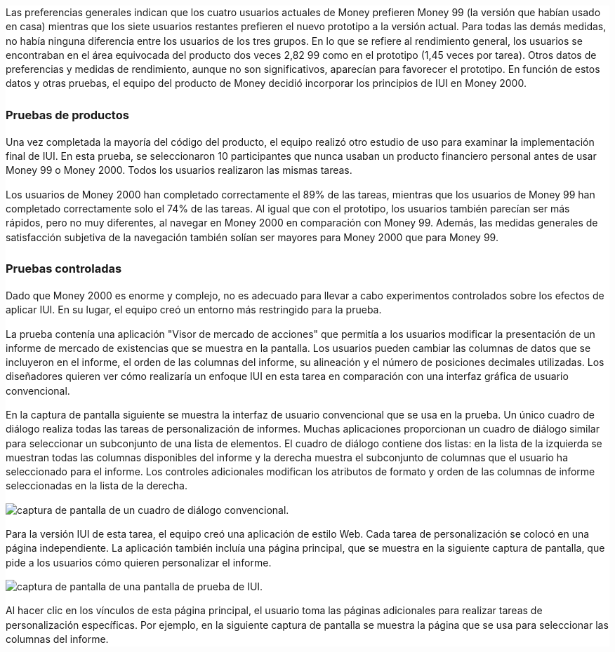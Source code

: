 Las preferencias generales indican que los cuatro usuarios actuales de Money prefieren Money 99 (la versión que habían usado en casa) mientras que los siete usuarios restantes prefieren el nuevo prototipo a la versión actual. Para todas las demás medidas, no había ninguna diferencia entre los usuarios de los tres grupos. En lo que se refiere al rendimiento general, los usuarios se encontraban en el área equivocada del producto dos veces 2,82 99 como en el prototipo (1,45 veces por tarea). Otros datos de preferencias y medidas de rendimiento, aunque no son significativos, aparecían para favorecer el prototipo. En función de estos datos y otras pruebas, el equipo del producto de Money decidió incorporar los principios de IUI en Money 2000.

### <a name="product-testing"></a>Pruebas de productos

Una vez completada la mayoría del código del producto, el equipo realizó otro estudio de uso para examinar la implementación final de IUI. En esta prueba, se seleccionaron 10 participantes que nunca usaban un producto financiero personal antes de usar Money 99 o Money 2000. Todos los usuarios realizaron las mismas tareas.

Los usuarios de Money 2000 han completado correctamente el 89% de las tareas, mientras que los usuarios de Money 99 han completado correctamente solo el 74% de las tareas. Al igual que con el prototipo, los usuarios también parecían ser más rápidos, pero no muy diferentes, al navegar en Money 2000 en comparación con Money 99. Además, las medidas generales de satisfacción subjetiva de la navegación también solían ser mayores para Money 2000 que para Money 99.

### <a name="controlled-testing"></a>Pruebas controladas

Dado que Money 2000 es enorme y complejo, no es adecuado para llevar a cabo experimentos controlados sobre los efectos de aplicar IUI. En su lugar, el equipo creó un entorno más restringido para la prueba.

La prueba contenía una aplicación "Visor de mercado de acciones" que permitía a los usuarios modificar la presentación de un informe de mercado de existencias que se muestra en la pantalla. Los usuarios pueden cambiar las columnas de datos que se incluyeron en el informe, el orden de las columnas del informe, su alineación y el número de posiciones decimales utilizadas. Los diseñadores quieren ver cómo realizaría un enfoque IUI en esta tarea en comparación con una interfaz gráfica de usuario convencional.

En la captura de pantalla siguiente se muestra la interfaz de usuario convencional que se usa en la prueba. Un único cuadro de diálogo realiza todas las tareas de personalización de informes. Muchas aplicaciones proporcionan un cuadro de diálogo similar para seleccionar un subconjunto de una lista de elementos. El cuadro de diálogo contiene dos listas: en la lista de la izquierda se muestran todas las columnas disponibles del informe y la derecha muestra el subconjunto de columnas que el usuario ha seleccionado para el informe. Los controles adicionales modifican los atributos de formato y orden de las columnas de informe seleccionadas en la lista de la derecha.

![captura de pantalla de un cuadro de diálogo convencional.](images/iuiguidelines12.png)

Para la versión IUI de esta tarea, el equipo creó una aplicación de estilo Web. Cada tarea de personalización se colocó en una página independiente. La aplicación también incluía una página principal, que se muestra en la siguiente captura de pantalla, que pide a los usuarios cómo quieren personalizar el informe.

![captura de pantalla de una pantalla de prueba de IUI.](images/iuiguidelines13.png)

Al hacer clic en los vínculos de esta página principal, el usuario toma las páginas adicionales para realizar tareas de personalización específicas. Por ejemplo, en la siguiente captura de pantalla se muestra la página que se usa para seleccionar las columnas del informe.
